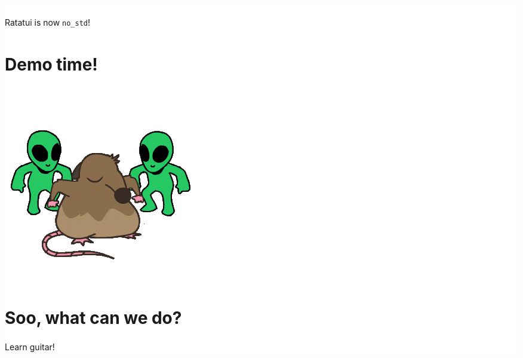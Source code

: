 

[](https://youtu.be/QPjojOuhbe8)  
Ratatui is now `no_std`!







# Demo time!

![image:width:40%](assets/rat-dance.gif)





# Soo, what can we do?



Learn guitar!
